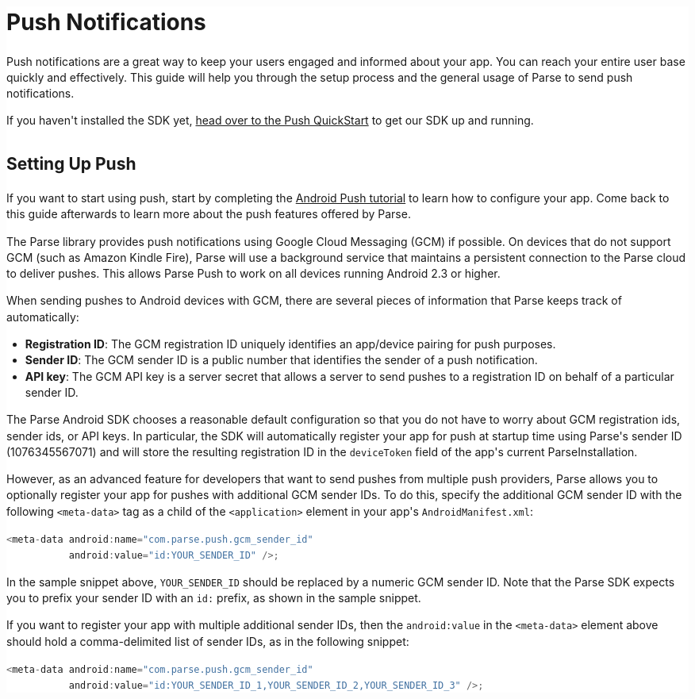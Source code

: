 # Push Notifications

Push notifications are a great way to keep your users engaged and informed about your app. You can reach your entire user base quickly and effectively. This guide will help you through the setup process and the general usage of Parse to send push notifications.

If you haven't installed the SDK yet, [head over to the Push QuickStart](/apps/quickstart_push) to get our SDK up and running.

## Setting Up Push

If you want to start using push, start by completing the [Android Push tutorial](/tutorials/android-push-notifications) to learn how to configure your app. Come back to this guide afterwards to learn more about the push features offered by Parse.

The Parse library provides push notifications using Google Cloud Messaging (GCM) if possible. On devices that do not support GCM (such as Amazon Kindle Fire), Parse will use a background service that maintains a persistent connection to the Parse cloud to deliver pushes. This allows Parse Push to work on all devices running Android 2.3 or higher.

When sending pushes to Android devices with GCM, there are several pieces of information that Parse keeps track of automatically:

*   **Registration ID**: The GCM registration ID uniquely identifies an app/device pairing for push purposes.
*   **Sender ID**: The GCM sender ID is a public number that identifies the sender of a push notification.
*   **API key**: The GCM API key is a server secret that allows a server to send pushes to a registration ID on behalf of a particular sender ID.

The Parse Android SDK chooses a reasonable default configuration so that you do not have to worry about GCM registration ids, sender ids, or API keys. In particular, the SDK will automatically register your app for push at startup time using Parse's sender ID (1076345567071) and will store the resulting registration ID in the `deviceToken` field of the app's current ParseInstallation.

However, as an advanced feature for developers that want to send pushes from multiple push providers, Parse allows you to optionally register your app for pushes with additional GCM sender IDs. To do this, specify the additional GCM sender ID with the following `<meta-data>` tag as a child of the `<application>` element in your app's `AndroidManifest.xml`:

```java
<meta-data android:name="com.parse.push.gcm_sender_id"
           android:value="id:YOUR_SENDER_ID" />;
```

In the sample snippet above, `YOUR_SENDER_ID` should be replaced by a numeric GCM sender ID. Note that the Parse SDK expects you to prefix your sender ID with an `id:` prefix, as shown in the sample snippet.

If you want to register your app with multiple additional sender IDs, then the `android:value` in the `<meta-data>` element above should hold a comma-delimited list of sender IDs, as in the following snippet:

```java
<meta-data android:name="com.parse.push.gcm_sender_id"
           android:value="id:YOUR_SENDER_ID_1,YOUR_SENDER_ID_2,YOUR_SENDER_ID_3" />;
```
